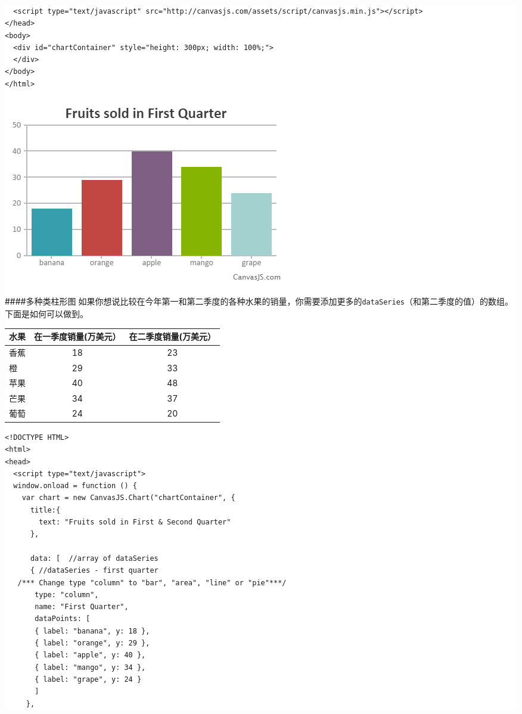 ```
  <script type="text/javascript" src="http://canvasjs.com/assets/script/canvasjs.min.js"></script>
</head>
<body>
  <div id="chartContainer" style="height: 300px; width: 100%;">
  </div>
</body>
</html>
```
![](../canvasjs%2F2.png)

####多种类柱形图
如果你想说比较在今年第一和第二季度的各种水果的销量，你需要添加更多的`dataSeries`（和第二季度的值）的数组。下面是如何可以做到。

|  水果  |    在一季度销量(万美元） |    在二季度销量(万美元） |
| ------ |:------------------------:|:------------------------:|
|  香蕉  |            18            |            23            |
|   橙   |            29            |            33            |
|  苹果  |            40            |            48            |
|  芒果  |            34            |            37            |
|  葡萄  |            24            |            20            |

```
<!DOCTYPE HTML>
<html>
<head>
  <script type="text/javascript">
  window.onload = function () {
    var chart = new CanvasJS.Chart("chartContainer", {            
      title:{
        text: "Fruits sold in First & Second Quarter"              
      },

      data: [  //array of dataSeries     
      { //dataSeries - first quarter
   /*** Change type "column" to "bar", "area", "line" or "pie"***/        
       type: "column",
       name: "First Quarter",
       dataPoints: [
       { label: "banana", y: 18 },
       { label: "orange", y: 29 },
       { label: "apple", y: 40 },                                    
       { label: "mango", y: 34 },
       { label: "grape", y: 24 }
       ]
     },
```